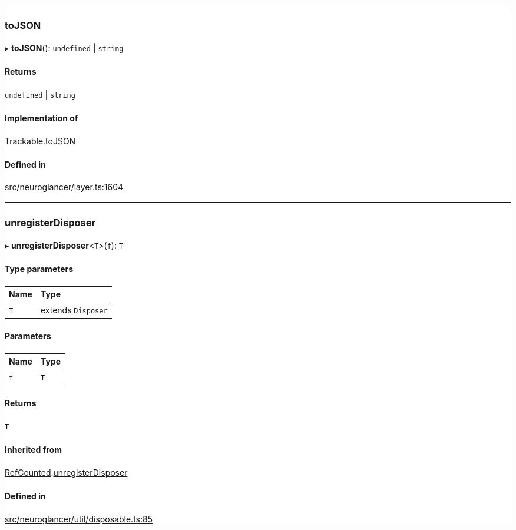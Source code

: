 ___

### toJSON

▸ **toJSON**(): `undefined` \| `string`

#### Returns

`undefined` \| `string`

#### Implementation of

Trackable.toJSON

#### Defined in

[src/neuroglancer/layer.ts:1604](https://github.com/ActiveBrainAtlas2/neuroglancer/blob/91617476/src/neuroglancer/layer.ts#L1604)

___

### unregisterDisposer

▸ **unregisterDisposer**<`T`\>(`f`): `T`

#### Type parameters

| Name | Type |
| :------ | :------ |
| `T` | extends [`Disposer`](../modules/neuroglancer_util_disposable.md#disposer) |

#### Parameters

| Name | Type |
| :------ | :------ |
| `f` | `T` |

#### Returns

`T`

#### Inherited from

[RefCounted](neuroglancer_util_disposable.RefCounted.md).[unregisterDisposer](neuroglancer_util_disposable.RefCounted.md#unregisterdisposer)

#### Defined in

[src/neuroglancer/util/disposable.ts:85](https://github.com/ActiveBrainAtlas2/neuroglancer/blob/91617476/src/neuroglancer/util/disposable.ts#L85)
